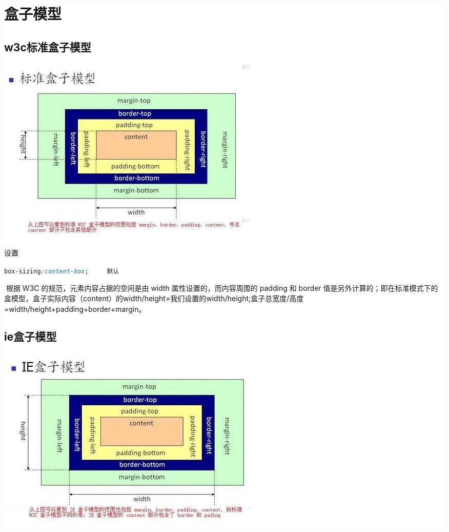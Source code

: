 # 盒子模型

## w3c标准盒子模型

![img](html的一些问题/f7905000338-1588318126254.jpeg)

设置

```css
box-sizing:content-box;		默认
```

​		根据 W3C 的规范，元素内容占据的空间是由 width 属性设置的，而内容周围的 padding 和 border 值是另外计算的；即在标准模式下的盒模型，盒子实际内容（content）的width/height=我们设置的width/height;盒子总宽度/高度=width/height+padding+border+margin。

## ie盒子模型

![img](html的一些问题/7ec05000334-1588318485926.jpeg)
